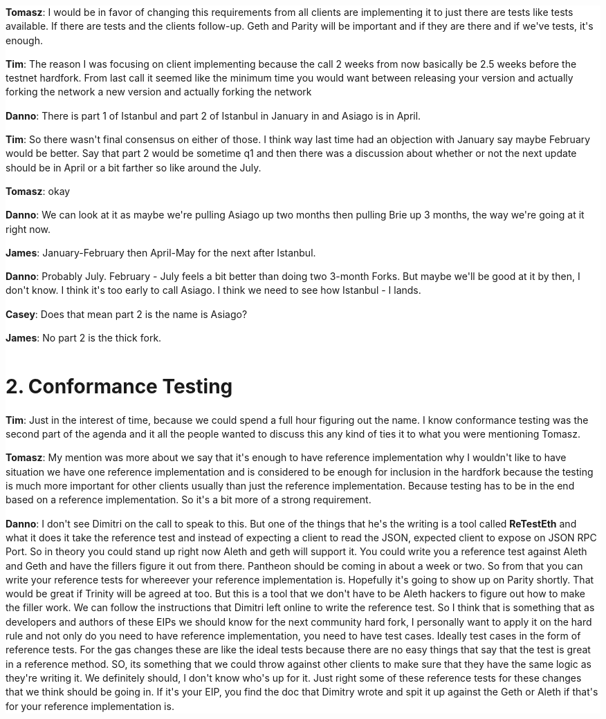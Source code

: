 **Tomasz**: I would be in favor of changing this requirements from all clients are implementing it to just there are tests like tests available.  If there are tests and the clients follow-up. Geth and Parity will be important and if they are there and if we've tests, it's enough.

**Tim**: The reason I was focusing on client implementing because the call 2 weeks from now basically be 2.5 weeks before the testnet hardfork. From last call it seemed like the minimum time you would want between releasing your version and actually forking the network a new version and actually forking the network 

**Danno**: There is part 1 of Istanbul and part 2 of Istanbul in January in and Asiago is in April. 

**Tim**: So  there wasn't  final consensus on either of those. I think way last time had an objection with January say maybe February would be better. Say that part 2 would be sometime q1 and then there was a discussion about whether or not the next update should be in April or a bit farther so like around the July.

**Tomasz**: okay

**Danno**: We can look at it as maybe we're pulling Asiago up two months then pulling Brie up 3 months, the way we're going at it right now.

**James**: January-February then April-May for the next after Istanbul.

**Danno**: Probably July. February - July feels a bit better than doing two 3-month Forks. But maybe we'll be good at it by then, I don't know. I think it's too early to call Asiago. I think we need to see how Istanbul - I lands. 

**Casey**: Does that mean part 2 is the name is Asiago?

**James**: No part 2 is the thick fork.

# 2. Conformance Testing


**Tim**: Just in the interest of time, because we could spend a full hour figuring out the name. I know conformance testing was the second part of the agenda and it all the people wanted to discuss this any kind of ties it to what you were mentioning Tomasz.

**Tomasz**: My mention was more about we say that it's enough to have reference implementation why I wouldn't like to have situation we have one reference implementation and is considered to be enough for inclusion in the hardfork because the testing is much more important for other clients usually than just the reference implementation. Because testing has to be in the end based on a reference implementation. So it's a bit more of a strong requirement.



**Danno**: I don't see Dimitri  on the call to speak to this.  But one of the things that he's the writing is a tool called **ReTestEth** and what it does it take the reference test and instead of expecting a client to read the JSON,  expected client to expose on JSON RPC Port. So in theory you could stand up right now Aleth and geth will support it. You could write you a reference test against Aleth and Geth and have the fillers figure it out from there. Pantheon should be coming in about a week or two. So from that you can write your reference tests for whereever your reference implementation is. Hopefully it's going to show up on Parity shortly. That would be great if Trinity will be agreed at too. But this is a tool that  we don't have to be Aleth  hackers to figure out how to make the filler work. We can follow the instructions that Dimitri left online to write the reference test. So I think that is something that as developers and authors of these EIPs we should know for the next community hard fork,  I personally want to apply it on the hard rule and  not only do you need to have reference implementation, you need to have test cases. Ideally test cases in the form of reference tests. For the gas changes these are like the ideal tests because there are no easy things that say that the test is great in a reference method. SO, its something that we could throw against other clients to make sure that they have the same logic as they're writing it. We definitely should, I don't know who's up for it. Just right some of these reference tests for these changes that we think should be going in. If it's your EIP, you find the doc that Dimitry wrote and spit it up against the Geth or Aleth if that's for your reference implementation is.
